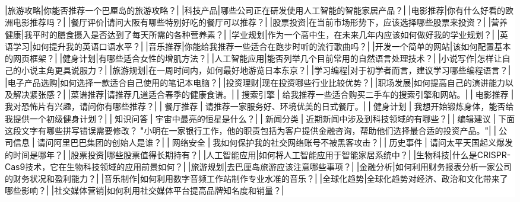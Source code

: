 |旅游攻略|你能否推荐一个巴厘岛的旅游攻略？|
|科技产品|哪些公司正在研发使用人工智能的智能家居产品？|
|电影推荐|你有什么好看的欧洲电影推荐吗？|
|餐厅评价|请问大阪有哪些特别好吃的餐厅可以推荐？|
|股票投资|在当前市场形势下，应该选择哪些股票来投资？|
|营养健康|我平时的膳食摄入是否达到了每天所需的各种营养素？|
|学业规划|作为一个高中生，在未来几年内应该如何做好我的学业规划？|
|英语学习|如何提升我的英语口语水平？|
|音乐推荐|你能给我推荐一些适合在跑步时听的流行歌曲吗？|
|开发一个简单的网站|该如何配置基本的网页框架？|
|健身计划|有哪些适合女性的增肌方法？|
|人工智能应用|能否列举几个目前常用的自然语言处理技术？|
|小说写作|怎样让自己的小说主角更具说服力？|
|旅游规划|在一周时间内，如何最好地游览日本东京？|
|学习编程|对于初学者而言，建议学习哪些编程语言？|
|电子产品选购|如何选择一款适合自己使用的笔记本电脑？|
|投资理财|现在投资哪些行业比较优势？|
|职场发展|如何提高自己的演讲能力以及解决紧张感？|
|菜谱推荐|请推荐几道适合春季的健康食谱。|
| 搜索引擎 | 给我推荐一些适合购买二手车的搜索引擎和网站。|
| 电影推荐 | 我对恐怖片有兴趣，请问你有哪些推荐？|
| 餐厅推荐 | 请推荐一家服务好、环境优美的日式餐厅。|
| 健身计划 | 我想开始锻炼身体，能否给我提供一个初级健身计划？|
| 知识问答 | 宇宙中最亮的恒星是什么？|
| 新闻分类 | 近期新闻中涉及到科技领域的有哪些？|
| 编辑建议 | 下面这段文字有哪些拼写错误需要修改？ "小明在一家银行工作，他的职责包括为客户提供金融咨询，帮助他们选择最合适的投资产品。"|
| 公司信息 | 请问阿里巴巴集团的创始人是谁？|
| 网络安全 | 我如何保护我的社交网络账号不被黑客攻击？|
| 历史事件 | 请问太平天国起义爆发的时间是哪年？|
|股票投资|哪些股票值得长期持有？|
|人工智能应用|如何将人工智能应用于智能家居系统中？|
|生物科技|什么是CRISPR-Cas9技术，它在生物科技领域的应用前景如何？|
|旅游规划|去巴厘岛旅游应该注意哪些事项？|
|金融分析|如何利用财务报表分析一家公司的财务状况和盈利能力？|
|音乐制作|如何利用数字音频工作站制作专业水准的音乐？|
|全球化趋势|全球化趋势对经济、政治和文化带来了哪些影响？|
|社交媒体营销|如何利用社交媒体平台提高品牌知名度和销量？|